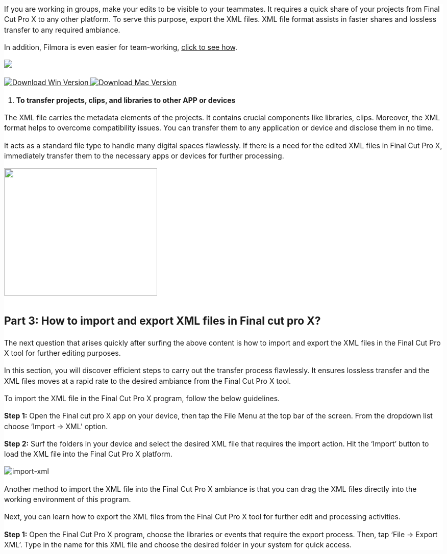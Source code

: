 If you are working in groups, make your edits to be visible to your teammates. It requires a quick share of your projects from Final Cut Pro X to any other platform. To serve this purpose, export the XML files. XML file format assists in faster shares and lossless transfer to any required ambiance.

 In addition, Filmora is even easier for team-working, [click to see how](https://tools.techidaily.com/wondershare/filmora/download/).


<a href="https://store.iobit.com/order/checkout.php?PRODS=4596923&QTY=1&AFFILIATE=108875&CART=1"><img src="https://secure.avangate.com/images/merchant/184260348236f9554fe9375772ff966e/ascscan_468X60.png" border="0"></a>

[![Download Win Version](https://images.wondershare.com/filmora/guide/download-btn-win.jpg) ](https://tools.techidaily.com/wondershare/filmora/download/) [![Download Mac Version](https://images.wondershare.com/filmora/guide/download-btn-mac.jpg) ](https://tools.techidaily.com/wondershare/filmora/download/)

1. **To transfer projects, clips, and libraries to other APP or devices**

The XML file carries the metadata elements of the projects. It contains crucial components like libraries, clips. Moreover, the XML format helps to overcome compatibility issues. You can transfer them to any application or device and disclose them in no time.

It acts as a standard file type to handle many digital spaces flawlessly. If there is a need for the edited XML files in Final Cut Pro X, immediately transfer them to the necessary apps or devices for further processing.


<a href="https://bluettius.sjv.io/c/5597632/2027209/17108" target="_top" id="2027209"><img src="//a.impactradius-go.com/display-ad/17108-2027209" border="0" alt="" width="300" height="250"/></a><img height="0" width="0" src="https://imp.pxf.io/i/5597632/2027209/17108" style="position:absolute;visibility:hidden;" border="0" />

## Part 3: How to import and export XML files in Final cut pro X?

 The next question that arises quickly after surfing the above content is how to import and export the XML files in the Final Cut Pro X tool for further editing purposes.

In this section, you will discover efficient steps to carry out the transfer process flawlessly. It ensures lossless transfer and the XML files moves at a rapid rate to the desired ambiance from the Final Cut Pro X tool.

To import the XML file in the Final Cut Pro X program, follow the below guidelines.

**Step 1:** Open the Final cut pro X app on your device, then tap the File Menu at the top bar of the screen. From the dropdown list choose ‘Import -> XML’ option.

**Step 2:** Surf the folders in your device and select the desired XML file that requires the import action. Hit the ‘Import’ button to load the XML file into the Final Cut Pro X platform.

![import-xml](https://images.wondershare.com/filmora/images/final-cut-pro/import-xml.jpg)

Another method to import the XML file into the Final Cut Pro X ambiance is that you can drag the XML files directly into the working environment of this program.

Next, you can learn how to export the XML files from the Final Cut Pro X tool for further edit and processing activities.

**Step 1:** Open the Final Cut Pro X program, choose the libraries or events that require the export process. Then, tap ‘File -> Export XML’. Type in the name for this XML file and choose the desired folder in your system for quick access.
